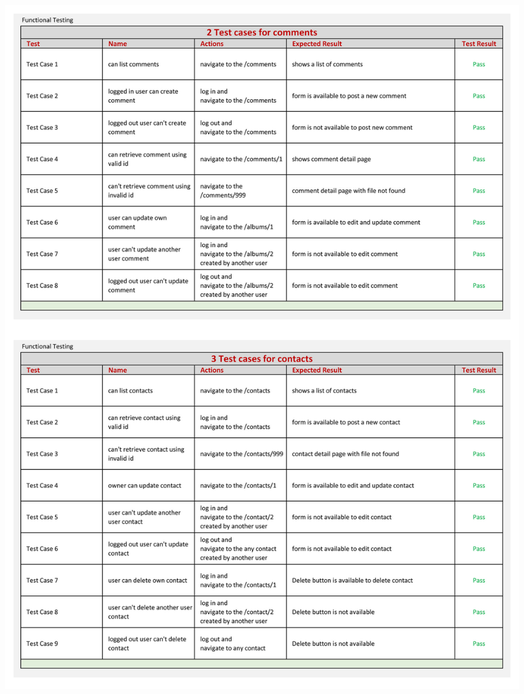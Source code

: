 ![Test Report 2](readme/test-results/api-manual-testing-2.jpg)
![Test Report 3](readme/test-results/api-manual-testing-3.jpg)
